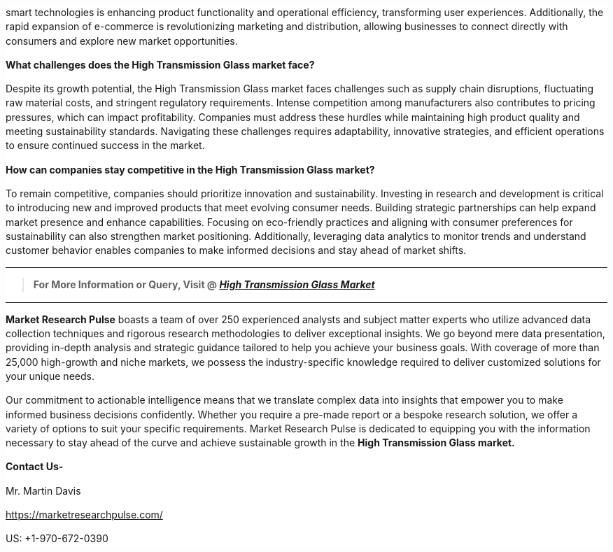 smart technologies is enhancing product functionality and operational efficiency, transforming user experiences. Additionally, the rapid expansion of e-commerce is revolutionizing marketing and distribution, allowing businesses to connect directly with consumers and explore new market opportunities.</p><p><strong>What challenges does the High Transmission Glass market face?</strong></p><p>Despite its growth potential, the High Transmission Glass market faces challenges such as supply chain disruptions, fluctuating raw material costs, and stringent regulatory requirements. Intense competition among manufacturers also contributes to pricing pressures, which can impact profitability. Companies must address these hurdles while maintaining high product quality and meeting sustainability standards. Navigating these challenges requires adaptability, innovative strategies, and efficient operations to ensure continued success in the market.</p><p><strong>How can companies stay competitive in the High Transmission Glass market?</strong></p><p>To remain competitive, companies should prioritize innovation and sustainability. Investing in research and development is critical to introducing new and improved products that meet evolving consumer needs. Building strategic partnerships can help expand market presence and enhance capabilities. Focusing on eco-friendly practices and aligning with consumer preferences for sustainability can also strengthen market positioning. Additionally, leveraging data analytics to monitor trends and understand customer behavior enables companies to make informed decisions and stay ahead of market shifts.</p><hr /><blockquote><p><strong>For More Information or Query, Visit @&nbsp;<em><a href="https://marketresearchpulse.com/report/140732/high-transmission-glass-market?utm_source=Linkedin&utm_medium=020">High Transmission Glass Market</a></em></strong></p></blockquote><hr /><p><strong>Market Research Pulse</strong> boasts a team of over 250 experienced analysts and subject matter experts who utilize advanced data collection techniques and rigorous research methodologies to deliver exceptional insights. We go beyond mere data presentation, providing in-depth analysis and strategic guidance tailored to help you achieve your business goals. With coverage of more than 25,000 high-growth and niche markets, we possess the industry-specific knowledge required to deliver customized solutions for your unique needs.</p><p>Our commitment to actionable intelligence means that we translate complex data into insights that empower you to make informed business decisions confidently. Whether you require a pre-made report or a bespoke research solution, we offer a variety of options to suit your specific requirements. Market Research Pulse is dedicated to equipping you with the information necessary to stay ahead of the curve and achieve sustainable growth in the <strong>High Transmission Glass market.</strong></p><p><strong>Contact Us-</strong></p><p>Mr. Martin Davis</p><p>https://marketresearchpulse.com/</p><p>US: +1-970-672-0390</p>